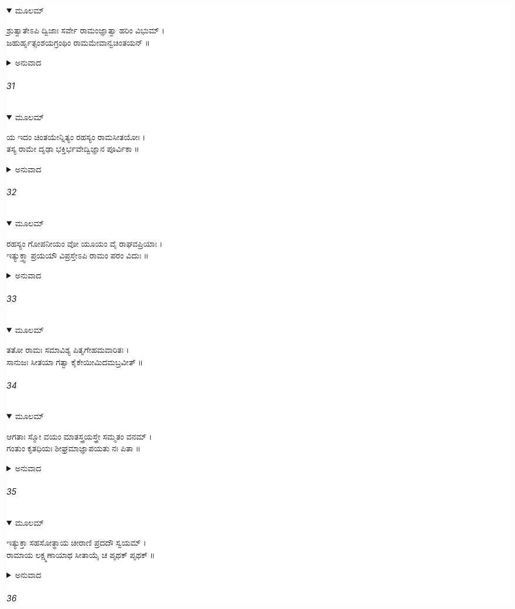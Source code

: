 
<details open><summary>ಮೂಲಮ್</summary>

ಶ್ರುತ್ವಾತೇಽಪಿ ದ್ವಿಜಾಃ ಸರ್ವೇ ರಾಮಂಜ್ಞಾತ್ವಾ ಹರಿಂ ವಿಭುಮ್ ।  
ಜಹುರ್ಹೃತ್ಸಂಶಯಗ್ರಂಥಿಂ ರಾಮಮೇವಾನ್ವಚಿಂತಯನ್ ॥
</details>

<details><summary>ಅನುವಾದ</summary></details>

###### 31


<details open><summary>ಮೂಲಮ್</summary>

ಯ ಇದಂ ಚಿಂತಯೇನ್ನಿತ್ಯಂ ರಹಸ್ಯಂ ರಾಮಸೀತಯೋಃ ।  
ತಸ್ಯ ರಾಮೇ ದೃಢಾ ಭಕ್ತಿರ್ಭವೇದ್ವಿಜ್ಞಾನ ಪೂರ್ವಿಕಾ ॥
</details>

<details><summary>ಅನುವಾದ</summary></details>

###### 32


<details open><summary>ಮೂಲಮ್</summary>

ರಹಸ್ಯಂ ಗೋಪನೀಯಂ ವೋ ಯೂಯಂ ವೈ ರಾಘವಪ್ರಿಯಾಃ ।  
ಇತ್ಯುಕ್ತ್ವಾ ಪ್ರಯಯೌ ವಿಪ್ರಸ್ತೇಽಪಿ ರಾಮಂ ಪರಂ ವಿದುಃ ॥
</details>

<details><summary>ಅನುವಾದ</summary></details>

###### 33


<details open><summary>ಮೂಲಮ್</summary>

ತತೋ ರಾಮಃ ಸಮಾವಿಶ್ಯ ಪಿತೃಗೇಹಮವಾರಿತಃ ।  
ಸಾನುಜಃ ಸೀತಯಾ ಗತ್ವಾ ಕೈಕೇಯೀಮಿದಮಬ್ರವೀತ್ ॥
</details>

###### 34


<details open><summary>ಮೂಲಮ್</summary>

ಆಗತಾಃ ಸ್ಮೋ ವಯಂ ಮಾತಸ್ತ್ರಯಸ್ತ್ರೇ ಸಮ್ಮತಂ ವನಮ್ ।  
ಗಂತುಂ ಕೃತಧಿಯಃ ಶೀಘ್ರಮಾಜ್ಞಾಪಯತು ನಃ ಪಿತಾ ॥
</details>

<details><summary>ಅನುವಾದ</summary></details>

###### 35


<details open><summary>ಮೂಲಮ್</summary>

ಇತ್ಯುಕ್ತಾ ಸಹಸೋತ್ಥಾಯ ಚೀರಾಣಿ ಪ್ರದದೌ ಸ್ವಯಮ್ ।  
ರಾಮಾಯ ಲಕ್ಷ್ಮಣಾಯಾಥ ಸೀತಾಯೈ ಚ ಪೃಥಕ್ ಪೃಥಕ್ ॥
</details>

<details><summary>ಅನುವಾದ</summary></details>

###### 36
